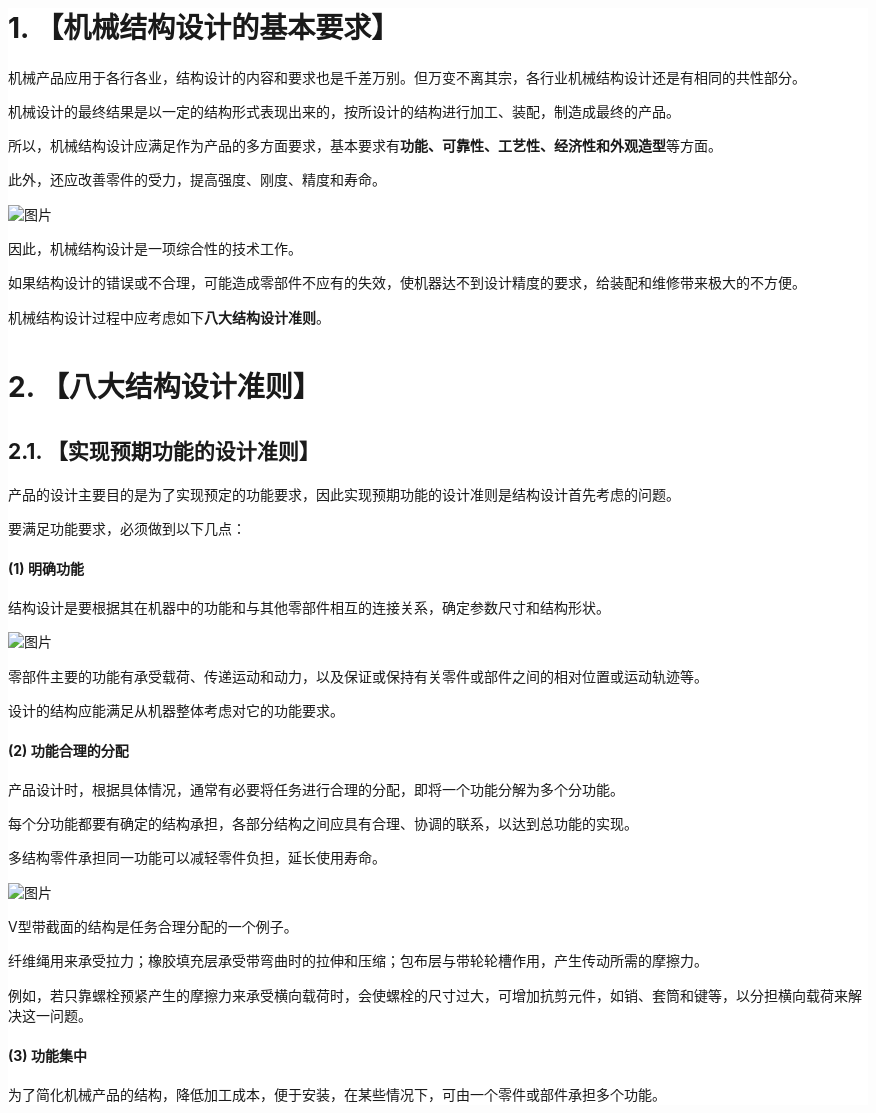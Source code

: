 
# 1. **【机械结构设计的基本要求】**

机械产品应用于各行各业，结构设计的内容和要求也是千差万别。但万变不离其宗，各行业机械结构设计还是有相同的共性部分。

机械设计的最终结果是以一定的结构形式表现出来的，按所设计的结构进行加工、装配，制造成最终的产品。

所以，机械结构设计应满足作为产品的多方面要求，基本要求有**功能、可靠性、工艺性、经济性和外观造型**等方面。

此外，还应改善零件的受力，提高强度、刚度、精度和寿命。

![图片](https://i-blog.csdnimg.cn/blog_migrate/fe9d2b0d1053ff7aadc7b0739ebe7fa9.png)

因此，机械结构设计是一项综合性的技术工作。

如果结构设计的错误或不合理，可能造成零部件不应有的失效，使机器达不到设计精度的要求，给装配和维修带来极大的不方便。

机械结构设计过程中应考虑如下**八大结构设计准则**。

# 2. **【八大结构设计准则】**

## 2.1. **【实现预期功能的设计准则】**

产品的设计主要目的是为了实现预定的功能要求，因此实现预期功能的设计准则是结构设计首先考虑的问题。

要满足功能要求，必须做到以下几点：

#### (1) **明确功能**

结构设计是要根据其在机器中的功能和与其他零部件相互的连接关系，确定参数尺寸和结构形状。

![图片](https://i-blog.csdnimg.cn/blog_migrate/62df5c733a2e3dc5362de377b8234185.png)

零部件主要的功能有承受载荷、传递运动和动力，以及保证或保持有关零件或部件之间的相对位置或运动轨迹等。

设计的结构应能满足从机器整体考虑对它的功能要求。

#### (2) **功能合理的分配**

产品设计时，根据具体情况，通常有必要将任务进行合理的分配，即将一个功能分解为多个分功能。

每个分功能都要有确定的结构承担，各部分结构之间应具有合理、协调的联系，以达到总功能的实现。

多结构零件承担同一功能可以减轻零件负担，延长使用寿命。

![图片](https://i-blog.csdnimg.cn/blog_migrate/48564553e2619085026dc08cf8f32651.jpeg)

V型带截面的结构是任务合理分配的一个例子。

纤维绳用来承受拉力；橡胶填充层承受带弯曲时的拉伸和压缩；包布层与带轮轮槽作用，产生传动所需的摩擦力。

例如，若只靠螺栓预紧产生的摩擦力来承受横向载荷时，会使螺栓的尺寸过大，可增加抗剪元件，如销、套筒和键等，以分担横向载荷来解决这一问题。

#### (3) **功能集中**

为了简化机械产品的结构，降低加工成本，便于安装，在某些情况下，可由一个零件或部件承担多个功能。
